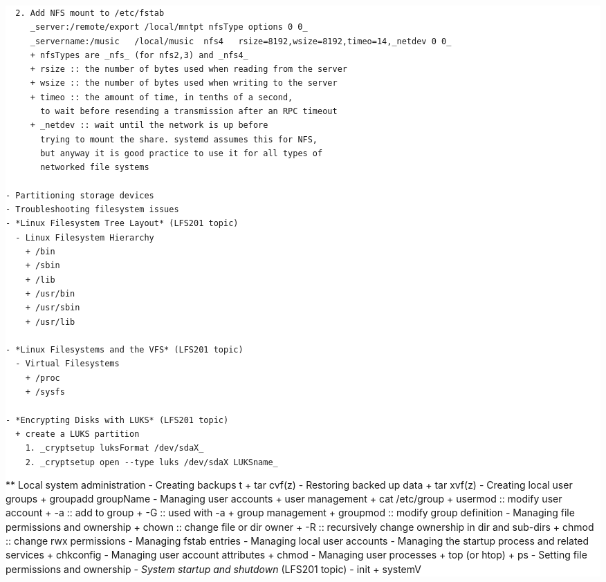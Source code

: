       2. Add NFS mount to /etc/fstab
         _server:/remote/export /local/mntpt nfsType options 0 0_
         _servername:/music   /local/music  nfs4   rsize=8192,wsize=8192,timeo=14,_netdev 0 0_
         + nfsTypes are _nfs_ (for nfs2,3) and _nfs4_
         + rsize :: the number of bytes used when reading from the server
         + wsize :: the number of bytes used when writing to the server
         + timeo :: the amount of time, in tenths of a second,
           to wait before resending a transmission after an RPC timeout
         + _netdev :: wait until the network is up before
           trying to mount the share. systemd assumes this for NFS,
           but anyway it is good practice to use it for all types of
           networked file systems

    - Partitioning storage devices
    - Troubleshooting filesystem issues
    - *Linux Filesystem Tree Layout* (LFS201 topic)
      - Linux Filesystem Hierarchy
        + /bin
        + /sbin
        + /lib
        + /usr/bin
        + /usr/sbin
        + /usr/lib

    - *Linux Filesystems and the VFS* (LFS201 topic)
      - Virtual Filesystems
        + /proc
        + /sysfs

    - *Encrypting Disks with LUKS* (LFS201 topic)
      + create a LUKS partition
        1. _cryptsetup luksFormat /dev/sdaX_
        2. _cryptsetup open --type luks /dev/sdaX LUKSname_
** Local system administration
    - Creating backups
t      + tar cvf(z)
    - Restoring backed up data
      + tar xvf(z)
    - Creating local user groups
      + groupadd groupName
    - Managing user accounts
      + user management
        + cat /etc/group
        + usermod :: modify user account
          + -a :: add to group
          + -G :: used with -a
      + group management
        + groupmod :: modify group definition
    - Managing file permissions and ownership
      + chown :: change file or dir owner
        + -R :: recursively change ownership in dir and sub-dirs
      + chmod :: change rwx permissions
    - Managing fstab entries
    - Managing local user accounts
    - Managing the startup process and related services
      + chkconfig
    - Managing user account attributes
      + chmod
    - Managing user processes
      + top (or htop)
      + ps
    - Setting file permissions and ownership
    - *System startup and shutdown* (LFS201 topic)
      - init
        + systemV